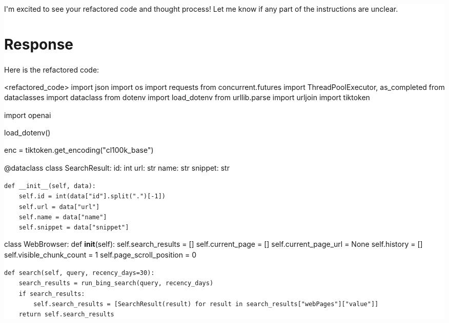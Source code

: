I'm excited to see your refactored code and thought process! Let me know if any part of the
instructions are unclear.



# Response



Here is the refactored code:

<refactored_code>
import json
import os
import requests
from concurrent.futures import ThreadPoolExecutor, as_completed
from dataclasses import dataclass
from dotenv import load_dotenv
from urllib.parse import urljoin
import tiktoken

import openai

load_dotenv()

enc = tiktoken.get_encoding("cl100k_base")


@dataclass
class SearchResult:
    id: int
    url: str
    name: str
    snippet: str
    
    def __init__(self, data):
        self.id = int(data["id"].split(".")[-1]) 
        self.url = data["url"]
        self.name = data["name"] 
        self.snippet = data["snippet"]
        

class WebBrowser:
    def __init__(self):
        self.search_results = []
        self.current_page = [] 
        self.current_page_url = None
        self.history = []
        self.visible_chunk_count = 1
        self.page_scroll_position = 0

    def search(self, query, recency_days=30):
        search_results = run_bing_search(query, recency_days)
        if search_results:
            self.search_results = [SearchResult(result) for result in search_results["webPages"]["value"]]
        return self.search_results
